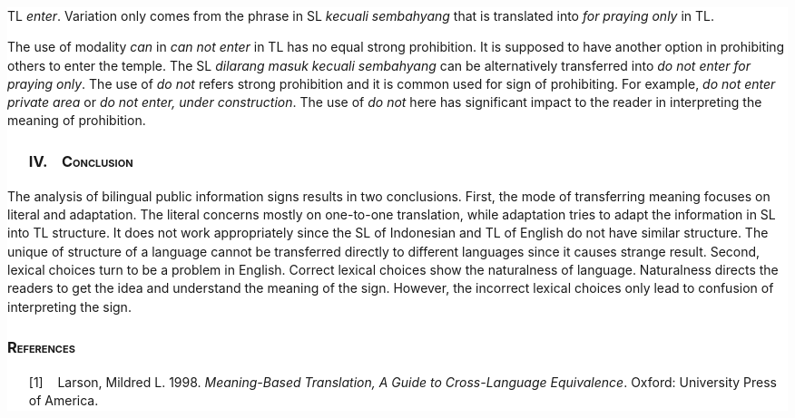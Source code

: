 <p><span class="font2">TL </span><span class="font2" style="font-style:italic;">enter</span><span class="font2">. Variation only comes from the phrase in SL </span><span class="font2" style="font-style:italic;">kecuali sembahyang</span><span class="font2"> that is translated into </span><span class="font2" style="font-style:italic;">for praying only </span><span class="font2">in TL.</span></p>
<p><span class="font2">The use of modality </span><span class="font2" style="font-style:italic;">can</span><span class="font2"> in </span><span class="font2" style="font-style:italic;">can not enter</span><span class="font2"> in TL has no equal strong prohibition. It is supposed to have another option in prohibiting others to enter the temple. The SL </span><span class="font2" style="font-style:italic;">dilarang masuk kecuali sembahyang</span><span class="font2"> can be alternatively transferred into </span><span class="font2" style="font-style:italic;">do not enter for praying only</span><span class="font2">. The use of </span><span class="font2" style="font-style:italic;">do not</span><span class="font2"> refers strong prohibition and it is common used for sign of prohibiting. For example, </span><span class="font2" style="font-style:italic;">do not enter private area</span><span class="font2"> or </span><span class="font2" style="font-style:italic;">do not enter, under construction</span><span class="font2">. The use of </span><span class="font2" style="font-style:italic;">do not</span><span class="font2"> here has significant impact to the reader in interpreting the meaning of prohibition.</span></p>
<ul style="list-style:none;"><li>
<h3><a name="bookmark8"></a><span class="font2"><a name="bookmark9"></a>IV.</span><span class="font2" style="font-variant:small-caps;"> &nbsp;&nbsp;&nbsp;Conclusion</span></h3></li></ul>
<p><span class="font2">The analysis of bilingual public information signs results in two conclusions. First, the mode of transferring meaning focuses on literal and adaptation. The literal concerns mostly on one-to-one translation, while adaptation tries to adapt the information in SL into TL structure. It does not work appropriately since the SL of Indonesian and TL of English do not have similar structure. The unique of structure of a language cannot be transferred directly to different languages since it causes strange result. Second, lexical choices turn to be a problem in English. Correct lexical choices show the naturalness of language. Naturalness directs the readers to get the idea and understand the meaning of the sign. However, the incorrect lexical choices only lead to confusion of interpreting the sign.</span></p>
<h3><a name="bookmark10"></a><span class="font2" style="font-variant:small-caps;"><a name="bookmark11"></a>References</span></h3>
<ul style="list-style:none;"><li>
<p><span class="font0">[1] &nbsp;&nbsp;&nbsp;Larson, Mildred L. 1998. </span><span class="font0" style="font-style:italic;">Meaning-Based Translation, A Guide to Cross-Language Equivalence</span><span class="font0">. Oxford: University Press of America.</span></p></li></ul>